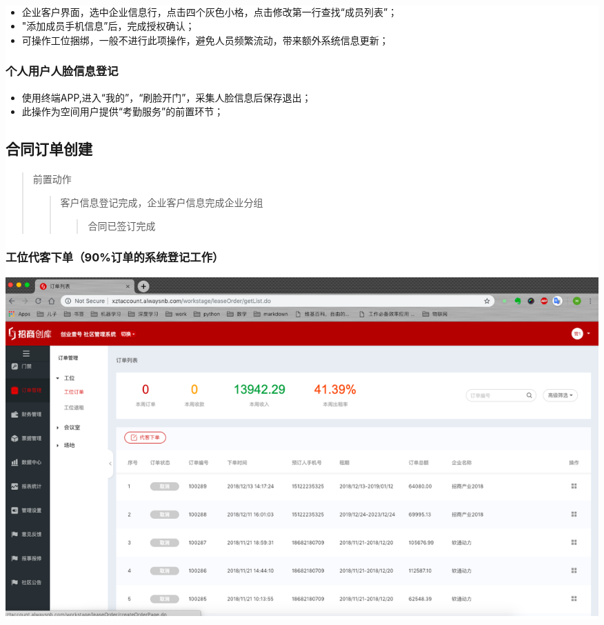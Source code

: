 - 企业客户界面，选中企业信息行，点击四个灰色小格，点击修改第一行查找“成员列表”；
- "添加成员手机信息”后，完成授权确认；
- 可操作工位捆绑，一般不进行此项操作，避免人员频繁流动，带来额外系统信息更新；

### 个人用户人脸信息登记

- 使用终端APP,进入“我的”，“刷脸开门”，采集人脸信息后保存退出；
- 此操作为空间用户提供“考勤服务”的前置环节；

## 合同订单创建

> 前置动作
>> 客户信息登记完成，企业客户信息完成企业分组
>>> 合同已签订完成

### 工位代客下单（90%订单的系统登记工作）

![](pic/valet_order.png)

